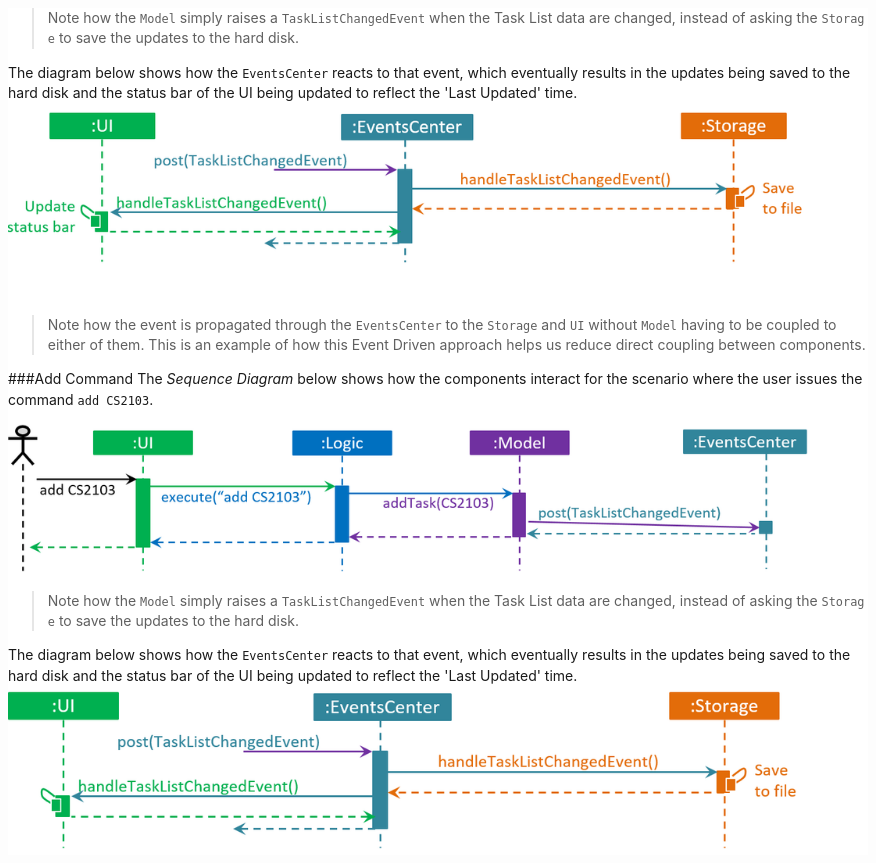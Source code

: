 
> Note how the `Model` simply raises a `TaskListChangedEvent` when the Task List data are changed, instead of asking the `Storage` to save the updates to the hard disk.


The diagram below shows how the `EventsCenter` reacts to that event, which eventually results in the updates
being saved to the hard disk and the status bar of the UI being updated to reflect the 'Last Updated' time. <br>
<img src="images\SDforDeleteTaskEventHandling.PNG" width="800">


> Note how the event is propagated through the `EventsCenter` to the `Storage` and `UI` without `Model` having
  to be coupled to either of them. This is an example of how this Event Driven approach helps us reduce direct coupling between components.


###Add Command
The _Sequence Diagram_ below shows how the components interact for the scenario where the user issues the
command `add CS2103`.


<img src="images\addSequence.png" width="800">


> Note how the `Model` simply raises a `TaskListChangedEvent` when the Task List data are changed, instead of asking the `Storage` to save the updates to the hard disk.


The diagram below shows how the `EventsCenter` reacts to that event, which eventually results in the updates
being saved to the hard disk and the status bar of the UI being updated to reflect the 'Last Updated' time. <br>
<img src="images\addSequenceEvent.png" width="800">
